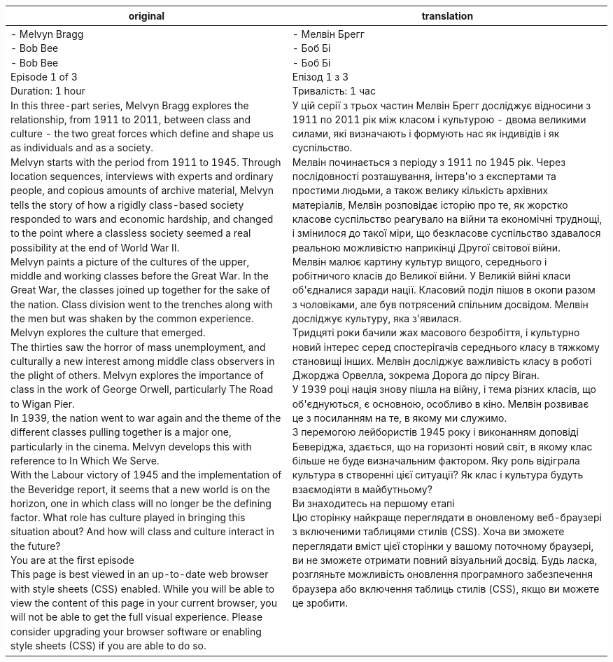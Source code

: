 | original | translation |
|----------|-------------|
| - Melvyn Bragg<br/>- Bob Bee<br/>- Bob Bee<br/>Episode 1 of 3<br/>Duration: 1 hour<br/>In this three-part series, Melvyn Bragg explores the relationship, from 1911 to 2011, between class and culture - the two great forces which define and shape us as individuals and as a society.<br/>Melvyn starts with the period from 1911 to 1945. Through location sequences, interviews with experts and ordinary people, and copious amounts of archive material, Melvyn tells the story of how a rigidly class-based society responded to wars and economic hardship, and changed to the point where a classless society seemed a real possibility at the end of World War II.<br/>Melvyn paints a picture of the cultures of the upper, middle and working classes before the Great War. In the Great War, the classes joined up together for the sake of the nation. Class division went to the trenches along with the men but was shaken by the common experience. Melvyn explores the culture that emerged.<br/>The thirties saw the horror of mass unemployment, and culturally a new interest among middle class observers in the plight of others. Melvyn explores the importance of class in the work of George Orwell, particularly The Road to Wigan Pier.<br/>In 1939, the nation went to war again and the theme of the different classes pulling together is a major one, particularly in the cinema. Melvyn develops this with reference to In Which We Serve.<br/>With the Labour victory of 1945 and the implementation of the Beveridge report, it seems that a new world is on the horizon, one in which class will no longer be the defining factor. What role has culture played in bringing this situation about? And how will class and culture interact in the future?<br/>You are at the first episode<br/>This page is best viewed in an up-to-date web browser with style sheets (CSS) enabled. While you will be able to view the content of this page in your current browser, you will not be able to get the full visual experience. Please consider upgrading your browser software or enabling style sheets (CSS) if you are able to do so. | - Мелвін Брегг<br/>- Боб Бі<br/>- Боб Бі<br/>Епізод 1 з 3<br/>Тривалість: 1 час<br/>У цій серії з трьох частин Мелвін Брегг досліджує відносини з 1911 по 2011 рік між класом і культурою - двома великими силами, які визначають і формують нас як індивідів і як суспільство.<br/>Мелвін починається з періоду з 1911 по 1945 рік. Через послідовності розташування, інтерв'ю з експертами та простими людьми, а також велику кількість архівних матеріалів, Мелвін розповідає історію про те, як жорстко класове суспільство реагувало на війни та економічні труднощі, і змінилося до такої міри, що безкласове суспільство здавалося реальною можливістю наприкінці Другої світової війни.<br/>Мелвін малює картину культур вищого, середнього і робітничого класів до Великої війни. У Великій війні класи об'єдналися заради нації. Класовий поділ пішов в окопи разом з чоловіками, але був потрясений спільним досвідом. Мелвін досліджує культуру, яка з'явилася.<br/>Тридцяті роки бачили жах масового безробіття, і культурно новий інтерес серед спостерігачів середнього класу в тяжкому становищі інших. Мелвін досліджує важливість класу в роботі Джорджа Орвелла, зокрема Дорога до пірсу Віган.<br/>У 1939 році нація знову пішла на війну, і тема різних класів, що об'єднуються, є основною, особливо в кіно. Мелвін розвиває це з посиланням на те, в якому ми служимо.<br/>З перемогою лейбористів 1945 року і виконанням доповіді Беверіджа, здається, що на горизонті новий світ, в якому клас більше не буде визначальним фактором. Яку роль відіграла культура в створенні цієї ситуації? Як клас і культура будуть взаємодіяти в майбутньому?<br/>Ви знаходитесь на першому етапі<br/>Цю сторінку найкраще переглядати в оновленому веб-браузері з включеними таблицями стилів (CSS). Хоча ви зможете переглядати вміст цієї сторінки у вашому поточному браузері, ви не зможете отримати повний візуальний досвід. Будь ласка, розгляньте можливість оновлення програмного забезпечення браузера або включення таблиць стилів (CSS), якщо ви можете це зробити. |